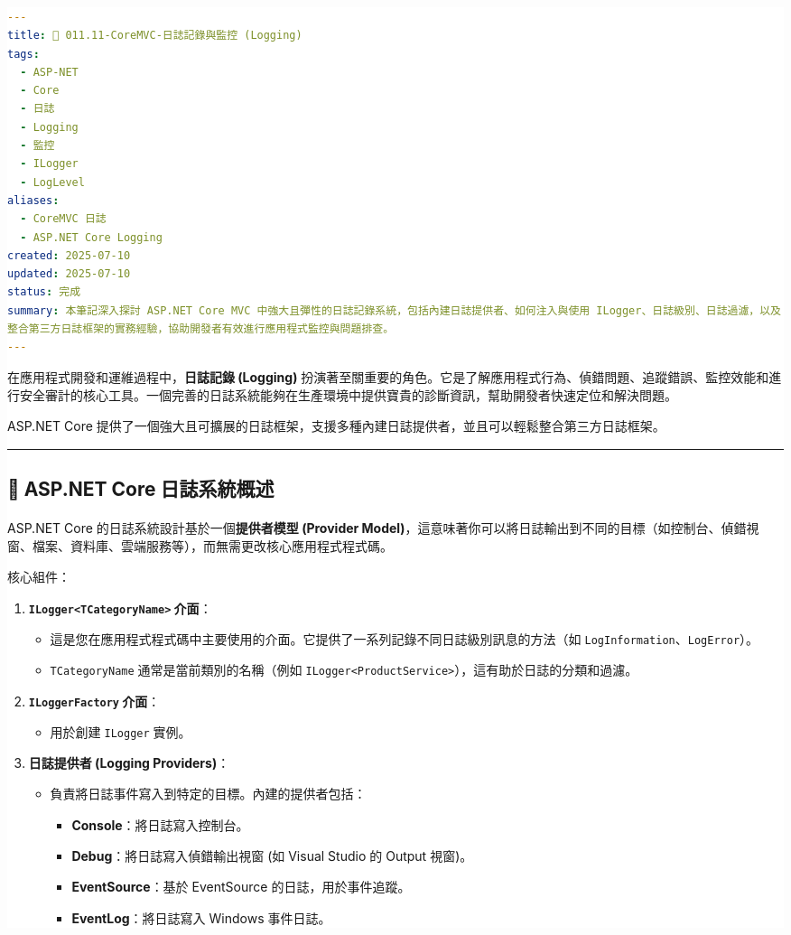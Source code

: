```yaml
---
title: 📝 011.11-CoreMVC-日誌記錄與監控 (Logging)
tags:
  - ASP-NET
  - Core
  - 日誌
  - Logging
  - 監控
  - ILogger
  - LogLevel
aliases:
  - CoreMVC 日誌
  - ASP.NET Core Logging
created: 2025-07-10
updated: 2025-07-10
status: 完成
summary: 本筆記深入探討 ASP.NET Core MVC 中強大且彈性的日誌記錄系統，包括內建日誌提供者、如何注入與使用 ILogger、日誌級別、日誌過濾，以及整合第三方日誌框架的實務經驗，協助開發者有效進行應用程式監控與問題排查。
---
```


在應用程式開發和運維過程中，**日誌記錄 (Logging)** 扮演著至關重要的角色。它是了解應用程式行為、偵錯問題、追蹤錯誤、監控效能和進行安全審計的核心工具。一個完善的日誌系統能夠在生產環境中提供寶貴的診斷資訊，幫助開發者快速定位和解決問題。

ASP.NET Core 提供了一個強大且可擴展的日誌框架，支援多種內建日誌提供者，並且可以輕鬆整合第三方日誌框架。

---
## 📝 ASP.NET Core 日誌系統概述

ASP.NET Core 的日誌系統設計基於一個**提供者模型 (Provider Model)**，這意味著你可以將日誌輸出到不同的目標（如控制台、偵錯視窗、檔案、資料庫、雲端服務等），而無需更改核心應用程式程式碼。

核心組件：

1. **`ILogger<TCategoryName>` 介面**：
    
    - 這是您在應用程式程式碼中主要使用的介面。它提供了一系列記錄不同日誌級別訊息的方法（如 `LogInformation`、`LogError`）。
    
    - `TCategoryName` 通常是當前類別的名稱（例如 `ILogger<ProductService>`），這有助於日誌的分類和過濾。

2. **`ILoggerFactory` 介面**：
    
    - 用於創建 `ILogger` 實例。

3. **日誌提供者 (Logging Providers)**：
    
    - 負責將日誌事件寫入到特定的目標。內建的提供者包括：
        
        - **Console**：將日誌寫入控制台。
        
        - **Debug**：將日誌寫入偵錯輸出視窗 (如 Visual Studio 的 Output 視窗)。
        
        - **EventSource**：基於 EventSource 的日誌，用於事件追蹤。
        
        - **EventLog**：將日誌寫入 Windows 事件日誌。
        